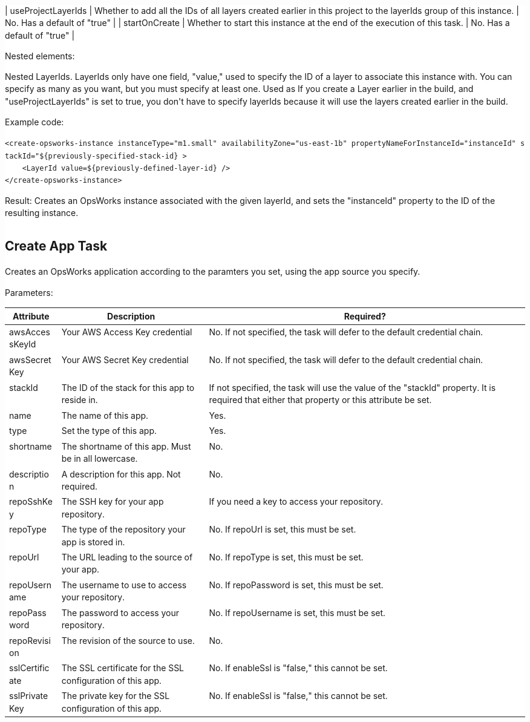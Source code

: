 | useProjectLayerIds   | Whether to add all the IDs of all layers created earlier in this project to the layerIds group of this instance. | No. Has a default of "true"                                                                                                                 |
| startOnCreate        | Whether to start this instance at the end of the execution of this task.                                         | No. Has a default of "true"                                                                                                                 |

Nested elements:

Nested LayerIds. LayerIds only have one field, "value," used to specify the ID of a layer to associate this instance with. You can specify as many as you want, but you must specify at least one. Used as <LayerId value="..." />
If you create a Layer earlier in the build, and "useProjectLayerIds" is set to true, you don't have to specify layerIds because it will use the layers created earlier in the build.

Example code:

```
<create-opsworks-instance instanceType="m1.small" availabilityZone="us-east-1b" propertyNameForInstanceId="instanceId" stackId="${previously-specified-stack-id} >
    <LayerId value=${previously-defined-layer-id} />
</create-opsworks-instance>
```
Result: Creates an OpsWorks instance associated with the given layerId, and sets the "instanceId" property to the ID of the resulting instance.


Create App Task
---------------

Creates an OpsWorks application according to the paramters you set, using the app source you specify.

Parameters: 

| Attribute            | Description                                                                       | Required?                                                                                                                                   |
|----------------------|-----------------------------------------------------------------------------------|---------------------------------------------------------------------------------------------------------------------------------------------|
| awsAccessKeyId       | Your AWS Access Key credential                                                    | No. If not specified, the task will defer to the default credential chain.                                                                  |
| awsSecretKey         | Your AWS Secret Key credential                                                    | No. If not specified, the task will defer to the default credential chain.                                                                  |
| stackId              | The ID of the stack for this app to reside in.                                    | If not specified, the task will use the value of the "stackId" property. It is required that either that property or this attribute be set. |
| name                 | The name of this app.                                                             | Yes.                                                                                                                                        |
| type                 | Set the type of this app.                                                         | Yes.                                                                                                                                        |
| shortname            | The shortname of this app. Must be in all lowercase.                              | No.                                                                                                                                         |
| description          | A description for this app. Not required.                                         | No.                                                                                                                                         |
| repoSshKey           | The SSH key for your app repository.                                              | If you need a key to access your repository.                                                                                                |
| repoType             | The type of the repository your app is stored in.                                 | No. If repoUrl is set, this must be set.                                                                                                    |
| repoUrl              | The URL leading to the source of your app.                                        | No. If repoType is set, this must be set.                                                                                                   |
| repoUsername         | The username to use to access your repository.                                    | No. If repoPassword is set, this must be set.                                                                                               |
| repoPassword         | The password to access your repository.                                           | No. If repoUsername is set, this must be set.                                                                                               |
| repoRevision         | The revision of the source to use.                                                | No.                                                                                                                                         |
| sslCertificate       | The SSL certificate for the SSL configuration of this app.                        | No. If enableSsl is "false," this cannot be set.                                                                                            |
| sslPrivateKey        | The private key for the SSL configuration of this app.                            | No. If enableSsl is "false," this cannot be set.                                                                                            |
